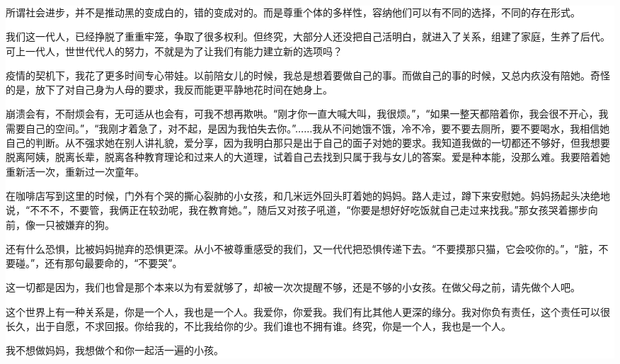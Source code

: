 

所谓社会进步，并不是推动黑的变成白的，错的变成对的。而是尊重个体的多样性，容纳他们可以有不同的选择，不同的存在形式。



我们这一代人，已经挣脱了重重牢笼，争取了很多权利。但终究，大部分人还没把自己活明白，就进入了关系，组建了家庭，生养了后代。可上一代人，世世代代人的努力，不就是为了让我们有能力建立新的选项吗？



疫情的契机下，我花了更多时间专心带娃。以前陪女儿的时候，我总是想着要做自己的事。而做自己的事的时候，又总内疚没有陪她。奇怪的是，放下了对自己身为人母的要求，我反而能更平静地花时间在她身上。



崩溃会有，不耐烦会有，无可适从也会有，可我不想再欺哄。“刚才你一直大喊大叫，我很烦。”，“如果一整天都陪着你，我会很不开心，我需要自己的空间。”，“我刚才着急了，对不起，是因为我怕失去你。”……我从不问她饿不饿，冷不冷，要不要去厕所，要不要喝水，我相信她自己的判断。从不强求她在别人讲礼貌，爱分享，因为我明白那只是出于自己的面子对她的要求。我知道我做的一切都还不够好，但我想要脱离阿姨，脱离长辈，脱离各种教育理论和过来人的大道理，试着自己去找到只属于我与女儿的答案。爱是种本能，没那么难。我要陪着她重新活一次，重新过一次童年。



在咖啡店写到这里的时候，门外有个哭的撕心裂肺的小女孩，和几米远外回头盯着她的妈妈。路人走过，蹲下来安慰她。妈妈扬起头决绝地说，“不不不，不要管，我俩正在较劲呢，我在教育她。”，随后又对孩子吼道，“你要是想好好吃饭就自己走过来找我。”那女孩哭着挪步向前，像一只被嫌弃的狗。



还有什么恐惧，比被妈妈抛弃的恐惧更深。从小不被尊重感受的我们，又一代代把恐惧传递下去。“不要摸那只猫，它会咬你的。”，“脏，不要碰。”，还有那句最要命的，“不要哭”。



这一切都是因为，我们也曾是那个本来以为有爱就够了，却被一次次提醒不够，还是不够的小女孩。在做父母之前，请先做个人吧。



这个世界上有一种关系是，你是一个人，我也是一个人。我爱你，你爱我。我们有比其他人更深的缘分。我对你负有责任，这个责任可以很长久，出于自愿，不求回报。你给我的，不比我给你的少。我们谁也不拥有谁。终究，你是一个人，我也是一个人。



我不想做妈妈，我想做个和你一起活一遍的小孩。



